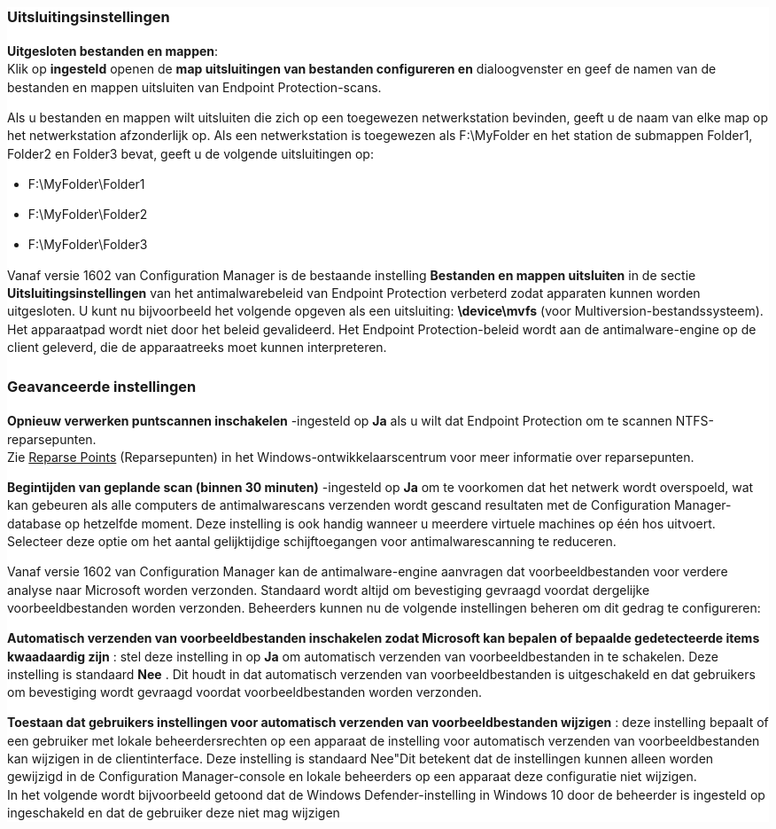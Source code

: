 ### <a name="exclusion-settings"></a>Uitsluitingsinstellingen  
 **Uitgesloten bestanden en mappen**:   
                  Klik op **ingesteld** openen de **map uitsluitingen van bestanden configureren en** dialoogvenster en geef de namen van de bestanden en mappen uitsluiten van Endpoint Protection-scans.  

 Als u bestanden en mappen wilt uitsluiten die zich op een toegewezen netwerkstation bevinden, geeft u de naam van elke map op het netwerkstation afzonderlijk op. Als een netwerkstation is toegewezen als F:\MyFolder en het station de submappen Folder1, Folder2 en Folder3 bevat, geeft u de volgende uitsluitingen op:  

-   F:\MyFolder\Folder1  

-   F:\MyFolder\Folder2  

-   F:\MyFolder\Folder3  

 Vanaf versie 1602 van Configuration Manager is de bestaande instelling **Bestanden en mappen uitsluiten** in de sectie **Uitsluitingsinstellingen** van het antimalwarebeleid van Endpoint Protection verbeterd zodat apparaten kunnen worden uitgesloten. U kunt nu bijvoorbeeld het volgende opgeven als een uitsluiting: **\device\mvfs** (voor Multiversion-bestandssysteem). Het apparaatpad wordt niet door het beleid gevalideerd. Het Endpoint Protection-beleid wordt aan de antimalware-engine op de client geleverd, die de apparaatreeks moet kunnen interpreteren.  

### <a name="advanced-settings"></a>Geavanceerde instellingen  
 **Opnieuw verwerken puntscannen inschakelen** -ingesteld op **Ja** als u wilt dat Endpoint Protection om te scannen NTFS-reparsepunten.  
                  Zie [Reparse Points](http://msdn.microsoft.com/library/windows/desktop/aa365503.aspx) (Reparsepunten) in het Windows-ontwikkelaarscentrum voor meer informatie over reparsepunten.  

 **Begintijden van geplande scan (binnen 30 minuten)** -ingesteld op **Ja** om te voorkomen dat het netwerk wordt overspoeld, wat kan gebeuren als alle computers de antimalwarescans verzenden wordt gescand resultaten met de Configuration Manager-database op hetzelfde moment. Deze instelling is ook handig wanneer u meerdere virtuele machines op één hos uitvoert. Selecteer deze optie om het aantal gelijktijdige schijftoegangen voor antimalwarescanning te reduceren.

Vanaf versie 1602 van Configuration Manager kan de antimalware-engine aanvragen dat voorbeeldbestanden voor verdere analyse naar Microsoft worden verzonden. Standaard wordt altijd om bevestiging gevraagd voordat dergelijke voorbeeldbestanden worden verzonden. Beheerders kunnen nu de volgende instellingen beheren om dit gedrag te configureren:  

 **Automatisch verzenden van voorbeeldbestanden inschakelen zodat Microsoft kan bepalen of bepaalde gedetecteerde items kwaadaardig zijn** : stel deze instelling in op **Ja** om automatisch verzenden van voorbeeldbestanden in te schakelen. Deze instelling is standaard **Nee** . Dit houdt in dat automatisch verzenden van voorbeeldbestanden is uitgeschakeld en dat gebruikers om bevestiging wordt gevraagd voordat voorbeeldbestanden worden verzonden.  

 **Toestaan dat gebruikers instellingen voor automatisch verzenden van voorbeeldbestanden wijzigen** : deze instelling bepaalt of een gebruiker met lokale beheerdersrechten op een apparaat de instelling voor automatisch verzenden van voorbeeldbestanden kan wijzigen in de clientinterface. Deze instelling is standaard Nee"Dit betekent dat de instellingen kunnen alleen worden gewijzigd in de Configuration Manager-console en lokale beheerders op een apparaat deze configuratie niet wijzigen.  
    In het volgende wordt bijvoorbeeld getoond dat de Windows Defender-instelling in Windows 10 door de beheerder is ingesteld op ingeschakeld en dat de gebruiker deze niet mag wijzigen  
